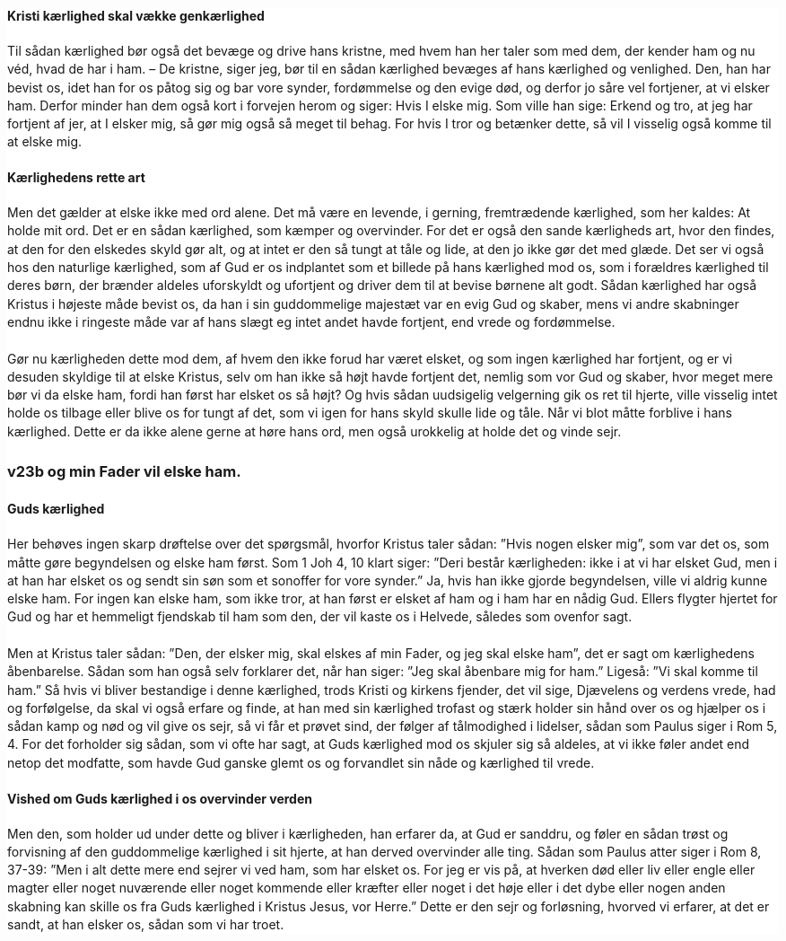 #### Kristi kærlighed skal vække genkærlighed
Til sådan kærlighed bør også det bevæge og drive hans kristne, med hvem han her taler som med dem, der kender ham og nu véd, hvad de har i ham. – De kristne, siger jeg, bør til en sådan kærlighed bevæges af hans kærlighed og venlighed. Den, han har bevist os, idet han for os påtog sig og bar vore synder, fordømmelse og den evige død, og derfor jo såre vel fortjener, at vi elsker ham. Derfor minder han dem også kort i forvejen herom og siger: Hvis I elske mig. Som ville han sige: Erkend og tro, at jeg har fortjent af jer, at I elsker mig, så gør mig også så meget til behag. For hvis I tror og betænker dette, så vil I visselig også komme til at elske mig.

#### Kærlighedens rette art
Men det gælder at elske ikke med ord alene. Det må være en levende, i gerning, fremtrædende kærlighed, som her kaldes: At holde mit ord. Det er en sådan kærlighed, som kæmper og overvinder. For det er også den sande kærligheds art, hvor den findes, at den for den elskedes skyld gør alt, og at intet er den så tungt at tåle og lide, at den jo ikke gør det med glæde. Det ser vi også hos den naturlige kærlighed, som af Gud er os indplantet som et billede på hans kærlighed mod os, som i forældres kærlighed til deres børn, der brænder aldeles uforskyldt og ufortjent og driver dem til at bevise børnene alt godt. Sådan kærlighed har også Kristus i højeste måde bevist os, da han i sin guddommelige majestæt var en evig Gud og skaber, mens vi andre skabninger endnu ikke i ringeste måde var af hans slægt eg intet andet havde fortjent, end vrede og fordømmelse.  
&nbsp;  
Gør nu kærligheden dette mod dem, af hvem den ikke forud har været elsket, og som ingen kærlighed har fortjent, og er vi desuden skyldige til at elske Kristus, selv om han ikke så højt havde fortjent det, nemlig som vor Gud og skaber, hvor meget mere bør vi da elske ham, fordi han først har elsket os så højt? Og hvis sådan uudsigelig velgerning gik os ret til hjerte, ville visselig intet holde os tilbage eller blive os for tungt af det, som vi igen for hans skyld skulle lide og tåle. Når vi blot måtte forblive i hans kærlighed. Dette er da ikke alene gerne at høre hans ord, men også urokkelig at holde det og vinde sejr.

### v23b og min Fader vil elske ham.
#### Guds kærlighed
Her behøves ingen skarp drøftelse over det spørgsmål, hvorfor Kristus taler sådan: ”Hvis nogen elsker mig”, som var det os, som måtte gøre begyndelsen og elske ham først. Som 1 Joh 4, 10 klart siger: ”Deri består kærligheden: ikke i at vi har elsket Gud, men i at han har elsket os og sendt sin søn som et sonoffer for vore synder.” Ja, hvis han ikke gjorde begyndelsen, ville vi aldrig kunne elske ham. For ingen kan elske ham, som ikke tror, at han først er elsket af ham og i ham har en nådig Gud. Ellers flygter hjertet for Gud og har et hemmeligt fjendskab til ham som den, der vil kaste os i Helvede, således som ovenfor sagt.  
&nbsp;  
Men at Kristus taler sådan: ”Den, der elsker mig, skal elskes af min Fader, og jeg skal elske ham”, det er sagt om kærlighedens åbenbarelse. Sådan som han også selv forklarer det, når han siger: ”Jeg skal åbenbare mig for ham.” Ligeså: ”Vi skal komme til ham.” Så hvis vi bliver bestandige i denne kærlighed, trods Kristi og kirkens fjender, det vil sige, Djævelens og verdens vrede, had og forfølgelse, da skal vi også erfare og finde, at han med sin kærlighed trofast og stærk holder sin hånd over os og hjælper os i sådan kamp og nød og vil give os sejr, så vi får et prøvet sind, der følger af tålmodighed i lidelser, sådan som Paulus siger i Rom 5, 4. For det forholder sig sådan, som vi ofte har sagt, at Guds kærlighed mod os skjuler sig så aldeles, at vi ikke føler andet end netop det modfatte, som havde Gud ganske glemt os og forvandlet sin nåde og kærlighed til vrede.

#### Vished om Guds kærlighed i os overvinder verden
Men den, som holder ud under dette og bliver i kærligheden, han erfarer da, at Gud er sanddru, og føler en sådan trøst og forvisning af den guddommelige kærlighed i sit hjerte, at han derved overvinder alle ting. Sådan som Paulus atter siger i Rom 8, 37-39: ”Men i alt dette mere end sejrer vi ved ham, som har elsket os. For jeg er vis på, at hverken død eller liv eller engle eller magter eller noget nuværende eller noget kommende eller kræfter eller noget i det høje eller i det dybe eller nogen anden skabning kan skille os fra Guds kærlighed i Kristus Jesus, vor Herre.” Dette er den sejr og forløsning, hvorved vi erfarer, at det er sandt, at han elsker os, sådan som vi har troet.
